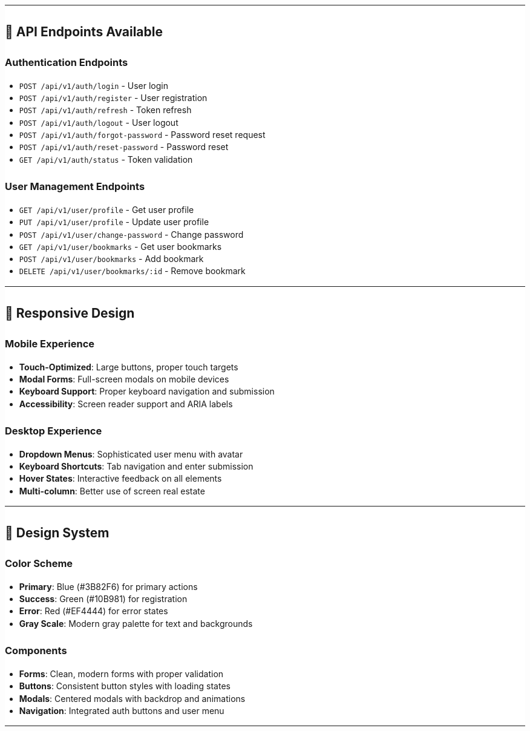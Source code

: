 
---

## 🔧 API Endpoints Available

### **Authentication Endpoints**
- `POST /api/v1/auth/login` - User login
- `POST /api/v1/auth/register` - User registration  
- `POST /api/v1/auth/refresh` - Token refresh
- `POST /api/v1/auth/logout` - User logout
- `POST /api/v1/auth/forgot-password` - Password reset request
- `POST /api/v1/auth/reset-password` - Password reset
- `GET /api/v1/auth/status` - Token validation

### **User Management Endpoints**
- `GET /api/v1/user/profile` - Get user profile
- `PUT /api/v1/user/profile` - Update user profile
- `POST /api/v1/user/change-password` - Change password
- `GET /api/v1/user/bookmarks` - Get user bookmarks
- `POST /api/v1/user/bookmarks` - Add bookmark
- `DELETE /api/v1/user/bookmarks/:id` - Remove bookmark

---

## 📱 Responsive Design

### **Mobile Experience**
- **Touch-Optimized**: Large buttons, proper touch targets
- **Modal Forms**: Full-screen modals on mobile devices
- **Keyboard Support**: Proper keyboard navigation and submission
- **Accessibility**: Screen reader support and ARIA labels

### **Desktop Experience**  
- **Dropdown Menus**: Sophisticated user menu with avatar
- **Keyboard Shortcuts**: Tab navigation and enter submission
- **Hover States**: Interactive feedback on all elements
- **Multi-column**: Better use of screen real estate

---

## 🎨 Design System

### **Color Scheme**
- **Primary**: Blue (#3B82F6) for primary actions
- **Success**: Green (#10B981) for registration
- **Error**: Red (#EF4444) for error states
- **Gray Scale**: Modern gray palette for text and backgrounds

### **Components**
- **Forms**: Clean, modern forms with proper validation
- **Buttons**: Consistent button styles with loading states
- **Modals**: Centered modals with backdrop and animations
- **Navigation**: Integrated auth buttons and user menu

---
